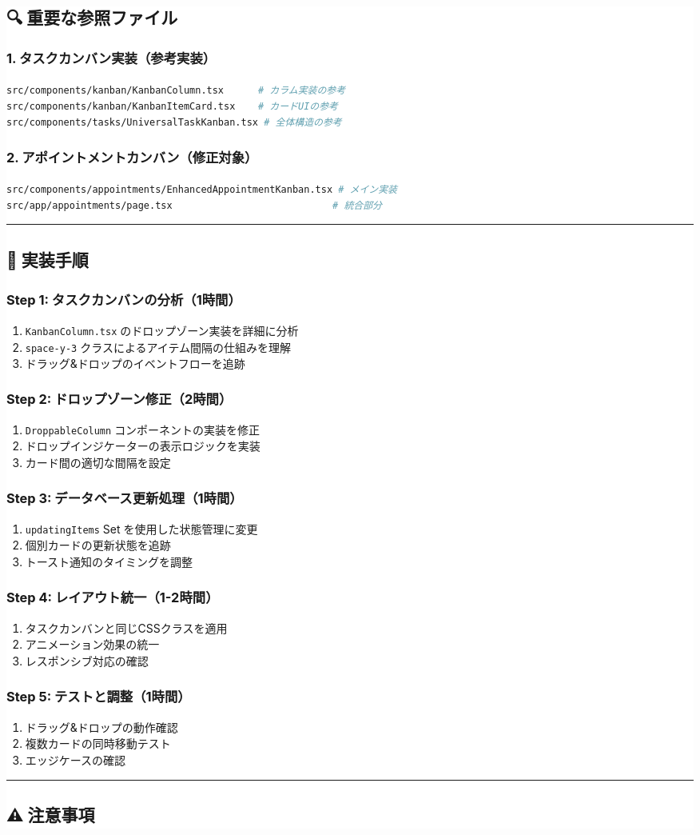 
## 🔍 重要な参照ファイル

### 1. タスクカンバン実装（参考実装）
```bash
src/components/kanban/KanbanColumn.tsx      # カラム実装の参考
src/components/kanban/KanbanItemCard.tsx    # カードUIの参考
src/components/tasks/UniversalTaskKanban.tsx # 全体構造の参考
```

### 2. アポイントメントカンバン（修正対象）
```bash
src/components/appointments/EnhancedAppointmentKanban.tsx # メイン実装
src/app/appointments/page.tsx                            # 統合部分
```

---

## 📝 実装手順

### Step 1: タスクカンバンの分析（1時間）
1. `KanbanColumn.tsx` のドロップゾーン実装を詳細に分析
2. `space-y-3` クラスによるアイテム間隔の仕組みを理解
3. ドラッグ&ドロップのイベントフローを追跡

### Step 2: ドロップゾーン修正（2時間）
1. `DroppableColumn` コンポーネントの実装を修正
2. ドロップインジケーターの表示ロジックを実装
3. カード間の適切な間隔を設定

### Step 3: データベース更新処理（1時間）
1. `updatingItems` Set を使用した状態管理に変更
2. 個別カードの更新状態を追跡
3. トースト通知のタイミングを調整

### Step 4: レイアウト統一（1-2時間）
1. タスクカンバンと同じCSSクラスを適用
2. アニメーション効果の統一
3. レスポンシブ対応の確認

### Step 5: テストと調整（1時間）
1. ドラッグ&ドロップの動作確認
2. 複数カードの同時移動テスト
3. エッジケースの確認

---

## ⚠️ 注意事項
